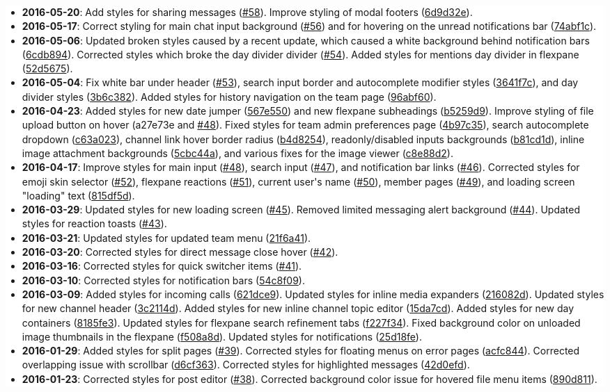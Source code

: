 * **2016-05-20**: Add styles for sharing messages ([#58](https://github.com/laCour/slack-night-mode/issues/58)). Improve styling of modal footers ([6d9d32e](https://github.com/laCour/slack-night-mode/commit/6d9d32e)).
* **2016-05-17**: Correct styling for main chat input background ([#56](https://github.com/laCour/slack-night-mode/issues/56)) and for hovering on the unread notifications bar ([74abf1c](https://github.com/laCour/slack-night-mode/commit/74abf1c)).
* **2016-05-06**: Updated broken styles caused by a recent update, which caused a white background behind notification bars ([6cdb894](https://github.com/laCour/slack-night-mode/commit/6cdb894)). Corrected styles which broke the day divider divider ([#54](https://github.com/laCour/slack-night-mode/issues/54)). Added styles for mentions day divider in flexpane ([52d5675](https://github.com/laCour/slack-night-mode/commit/52d5675)).
* **2016-05-04**: Fix white bar under header ([#53](https://github.com/laCour/slack-night-mode/issues/53)), search input border and autocomplete modifier styles ([3641f7c](https://github.com/laCour/slack-night-mode/commit/3641f7c)), and day divider styles ([3b6c382](https://github.com/laCour/slack-night-mode/commit/3b6c382)). Added styles for history navigation on the team page ([96abf60](https://github.com/laCour/slack-night-mode/commit/96abf60)).
* **2016-04-23**: Added styles for new date jumper ([567e550](https://github.com/laCour/slack-night-mode/commit/567e550)) and new flexpane subheadings ([b5259d9](https://github.com/laCour/slack-night-mode/commit/b5259d9)). Improve styling of file upload button on hover (a27e73e and [#48](https://github.com/laCour/slack-night-mode/issues/48)). Fixed styles for team admin preferences page ([4b97c35](https://github.com/laCour/slack-night-mode/commit/4b97c35)), search autocomplete dropdown ([c63a023](https://github.com/laCour/slack-night-mode/commit/c63a023)), channel link hover border radius ([b4d8254](https://github.com/laCour/slack-night-mode/commit/b4d8254)), readonly/disabled inputs backgrounds ([b81cd1d](https://github.com/laCour/slack-night-mode/commit/b81cd1d)), inline image attachment backgrounds ([5cbc44a](https://github.com/laCour/slack-night-mode/commit/5cbc44a)), and various fixes for the image viewer ([c8e88d2](https://github.com/laCour/slack-night-mode/commit/c8e88d2)).
* **2016-04-17**: Improve styles for main input ([#48](https://github.com/laCour/slack-night-mode/issues/48)), search input ([#47](https://github.com/laCour/slack-night-mode/issues/47)), and notification bar links ([#46](https://github.com/laCour/slack-night-mode/issues/46)). Corrected styles for emoji skin selector ([#52](https://github.com/laCour/slack-night-mode/issues/52)), flexpane reactions ([#51](https://github.com/laCour/slack-night-mode/issues/51)), current user's name ([#50](https://github.com/laCour/slack-night-mode/issues/50)), member pages ([#49](https://github.com/laCour/slack-night-mode/issues/49)), and loading screen "loading" text ([815df5d](https://github.com/laCour/slack-night-mode/commit/815df5d)).
* **2016-03-29**: Updated styles for new loading screen ([#45](https://github.com/laCour/slack-night-mode/issues/45)). Removed limited messaging alert background ([#44](https://github.com/laCour/slack-night-mode/issues/44)). Updated styles for reaction toasts ([#43](https://github.com/laCour/slack-night-mode/issues/43)).
* **2016-03-21**: Updated styles for updated team menu ([21f6a41](https://github.com/laCour/slack-night-mode/commit/21f6a41)).
* **2016-03-20**: Corrected styles for direct message close hover ([#42](https://github.com/laCour/slack-night-mode/issues/42)).
* **2016-03-16**: Corrected styles for quick switcher items ([#41](https://github.com/laCour/slack-night-mode/issues/41)).
* **2016-03-10**: Corrected styles for notification bars ([54c8f09](https://github.com/laCour/slack-night-mode/commit/54c8f09)).
* **2016-03-09**: Added styles for incoming calls ([621dce9](https://github.com/laCour/slack-night-mode/commit/621dce9)). Updated styles for inline media expanders ([216082d](https://github.com/laCour/slack-night-mode/commit/216082d)). Updated styles for new channel header ([3c2114d](https://github.com/laCour/slack-night-mode/commit/3c2114d)). Added styles for new inline channel topic editor ([15da7cd](https://github.com/laCour/slack-night-mode/commit/15da7cd)). Added styles for new day containers ([8185fe3](https://github.com/laCour/slack-night-mode/commit/8185fe3)). Updated styles for flexpane search refinement tabs ([f227f34](https://github.com/laCour/slack-night-mode/commit/f227f34)). Fixed background color on unloaded image thumbnails in the flexpane ([f508a8d](https://github.com/laCour/slack-night-mode/commit/f508a8d)). Updated styles for notifications ([25d18fe](https://github.com/laCour/slack-night-mode/commit/25d18fe)).
* **2016-01-29**: Added styles for split pages ([#39](https://github.com/laCour/slack-night-mode/issues/39)). Corrected styles for floating menus on error pages ([acfc844](https://github.com/laCour/slack-night-mode/commit/acfc844)). Corrected overlapping issue with scrollbar ([d6cf363](https://github.com/laCour/slack-night-mode/commit/d6cf363)). Corrected styles for highlighted messages ([42d0efd](https://github.com/laCour/slack-night-mode/commit/42d0efd)).
* **2016-01-23**: Corrected styles for post editor ([#38](https://github.com/laCour/slack-night-mode/issues/38)). Corrected background color issue for hovered file menu items ([890d811](https://github.com/laCour/slack-night-mode/commit/890d811)).